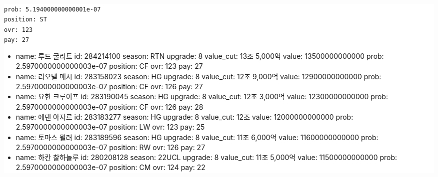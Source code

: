     prob: 5.194000000000001e-07
    position: ST
    ovr: 123
    pay: 27
  - name: 루드 굴리트
    id: 284214100
    season: RTN
    upgrade: 8
    value_cut: 13조 5,000억
    value: 13500000000000
    prob: 2.5970000000000003e-07
    position: CF
    ovr: 123
    pay: 27
  - name: 리오넬 메시
    id: 283158023
    season: HG
    upgrade: 8
    value_cut: 12조 9,000억
    value: 12900000000000
    prob: 2.5970000000000003e-07
    position: CF
    ovr: 126
    pay: 27
  - name: 요한 크루이프
    id: 283190045
    season: HG
    upgrade: 8
    value_cut: 12조 3,000억
    value: 12300000000000
    prob: 2.5970000000000003e-07
    position: CF
    ovr: 126
    pay: 28
  - name: 에덴 아자르
    id: 283183277
    season: HG
    upgrade: 8
    value_cut: 12조
    value: 12000000000000
    prob: 2.5970000000000003e-07
    position: LW
    ovr: 123
    pay: 25
  - name: 토마스 뮐러
    id: 283189596
    season: HG
    upgrade: 8
    value_cut: 11조 6,000억
    value: 11600000000000
    prob: 2.5970000000000003e-07
    position: RW
    ovr: 126
    pay: 27
  - name: 하칸 찰하놀루
    id: 280208128
    season: 22UCL
    upgrade: 8
    value_cut: 11조 5,000억
    value: 11500000000000
    prob: 2.5970000000000003e-07
    position: CM
    ovr: 124
    pay: 22